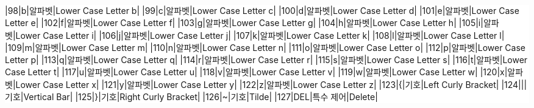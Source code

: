 |98|b|알파벳|Lower Case Letter b|
|99|c|알파벳|Lower Case Letter c|
|100|d|알파벳|Lower Case Letter d|
|101|e|알파벳|Lower Case Letter e|
|102|f|알파벳|Lower Case Letter f|
|103|g|알파벳|Lower Case Letter g|
|104|h|알파벳|Lower Case Letter h|
|105|i|알파벳|Lower Case Letter i|
|106|j|알파벳|Lower Case Letter j|
|107|k|알파벳|Lower Case Letter k|
|108|l|알파벳|Lower Case Letter l|
|109|m|알파벳|Lower Case Letter m|
|110|n|알파벳|Lower Case Letter n|
|111|o|알파벳|Lower Case Letter o|
|112|p|알파벳|Lower Case Letter p|
|113|q|알파벳|Lower Case Letter q|
|114|r|알파벳|Lower Case Letter r|
|115|s|알파벳|Lower Case Letter s|
|116|t|알파벳|Lower Case Letter t|
|117|u|알파벳|Lower Case Letter u|
|118|v|알파벳|Lower Case Letter v|
|119|w|알파벳|Lower Case Letter w|
|120|x|알파벳|Lower Case Letter x|
|121|y|알파벳|Lower Case Letter y|
|122|z|알파벳|Lower Case Letter z|
|123|{|기호|Left Curly Bracket|
|124|&#124;|기호|Vertical Bar|
|125|}|기호|Right Curly Bracket|
|126|~|기호|Tilde|
|127|DEL|특수 제어|Delete|
